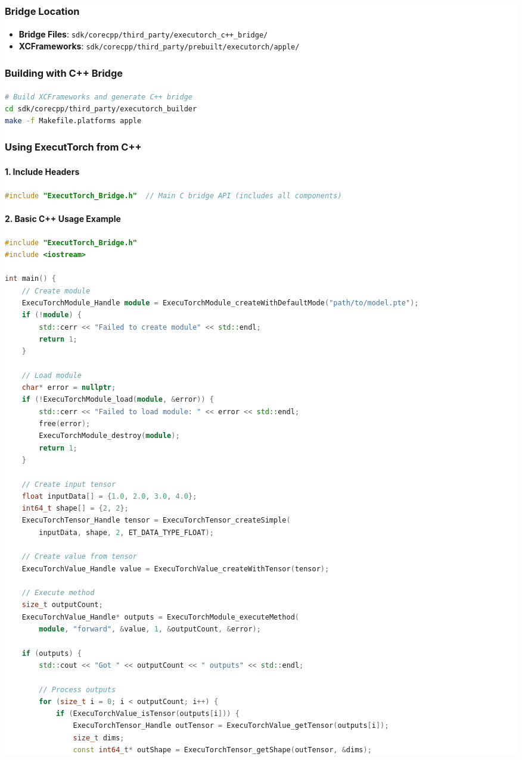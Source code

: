 ### Bridge Location
- **Bridge Files**: `sdk/corecpp/third_party/executorch_c++_bridge/`
- **XCFrameworks**: `sdk/corecpp/third_party/prebuilt/executorch/apple/`

### Building with C++ Bridge
```bash
# Build XCFrameworks and generate C++ bridge
cd sdk/corecpp/third_party/executorch_builder
make -f Makefile.platforms apple
```

### Using ExecutTorch from C++

#### 1. Include Headers
```cpp
#include "ExecutTorch_Bridge.h"  // Main C bridge API (includes all components)
```

#### 2. Basic C++ Usage Example
```cpp
#include "ExecutTorch_Bridge.h"
#include <iostream>

int main() {
    // Create module
    ExecuTorchModule_Handle module = ExecuTorchModule_createWithDefaultMode("path/to/model.pte");
    if (!module) {
        std::cerr << "Failed to create module" << std::endl;
        return 1;
    }
    
    // Load module
    char* error = nullptr;
    if (!ExecuTorchModule_load(module, &error)) {
        std::cerr << "Failed to load module: " << error << std::endl;
        free(error);
        ExecuTorchModule_destroy(module);
        return 1;
    }
    
    // Create input tensor
    float inputData[] = {1.0, 2.0, 3.0, 4.0};
    int64_t shape[] = {2, 2};
    ExecuTorchTensor_Handle tensor = ExecuTorchTensor_createSimple(
        inputData, shape, 2, ET_DATA_TYPE_FLOAT);
    
    // Create value from tensor
    ExecuTorchValue_Handle value = ExecuTorchValue_createWithTensor(tensor);
    
    // Execute method
    size_t outputCount;
    ExecuTorchValue_Handle* outputs = ExecuTorchModule_executeMethod(
        module, "forward", &value, 1, &outputCount, &error);
    
    if (outputs) {
        std::cout << "Got " << outputCount << " outputs" << std::endl;
        
        // Process outputs
        for (size_t i = 0; i < outputCount; i++) {
            if (ExecuTorchValue_isTensor(outputs[i])) {
                ExecuTorchTensor_Handle outTensor = ExecuTorchValue_getTensor(outputs[i]);
                size_t dims;
                const int64_t* outShape = ExecuTorchTensor_getShape(outTensor, &dims);
```